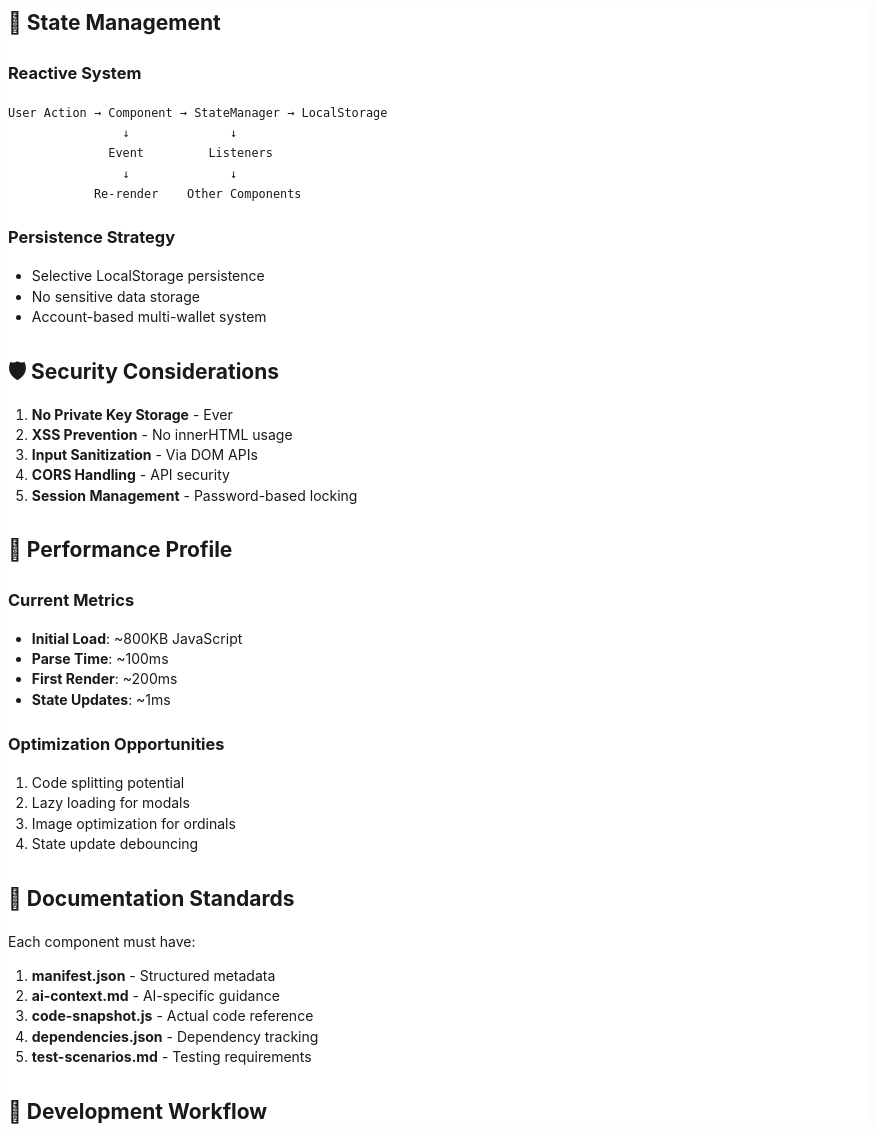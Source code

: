 ## 🔄 State Management

### Reactive System
```
User Action → Component → StateManager → LocalStorage
                ↓              ↓
              Event         Listeners
                ↓              ↓
            Re-render    Other Components
```

### Persistence Strategy
- Selective LocalStorage persistence
- No sensitive data storage
- Account-based multi-wallet system

## 🛡️ Security Considerations

1. **No Private Key Storage** - Ever
2. **XSS Prevention** - No innerHTML usage
3. **Input Sanitization** - Via DOM APIs
4. **CORS Handling** - API security
5. **Session Management** - Password-based locking

## 🚀 Performance Profile

### Current Metrics
- **Initial Load**: ~800KB JavaScript
- **Parse Time**: ~100ms
- **First Render**: ~200ms
- **State Updates**: ~1ms

### Optimization Opportunities
1. Code splitting potential
2. Lazy loading for modals
3. Image optimization for ordinals
4. State update debouncing

## 📝 Documentation Standards

Each component must have:
1. **manifest.json** - Structured metadata
2. **ai-context.md** - AI-specific guidance
3. **code-snapshot.js** - Actual code reference
4. **dependencies.json** - Dependency tracking
5. **test-scenarios.md** - Testing requirements

## 🔧 Development Workflow

